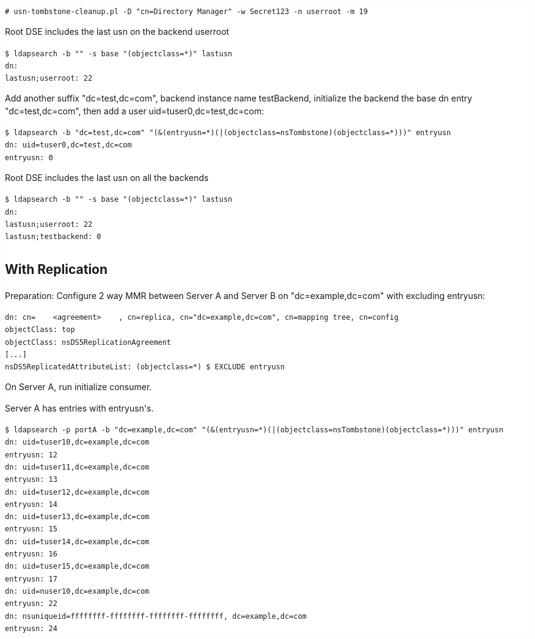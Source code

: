     # usn-tombstone-cleanup.pl -D "cn=Directory Manager" -w Secret123 -n userroot -m 19    

Root DSE includes the last usn on the backend userroot

    $ ldapsearch -b "" -s base "(objectclass=*)" lastusn    
    dn:    
    lastusn;userroot: 22    

Add another suffix "dc=test,dc=com", backend instance name testBackend, initialize the backend the base dn entry "dc=test,dc=com", then add a user uid=tuser0,dc=test,dc=com:

    $ ldapsearch -b "dc=test,dc=com" "(&(entryusn=*)(|(objectclass=nsTombstone)(objectclass=*)))" entryusn    
    dn: uid=tuser0,dc=test,dc=com    
    entryusn: 0    

Root DSE includes the last usn on all the backends

    $ ldapsearch -b "" -s base "(objectclass=*)" lastusn    
    dn:    
    lastusn;userroot: 22    
    lastusn;testbackend: 0    

With Replication
----------------

Preparation: Configure 2 way MMR between Server A and Server B on "dc=example,dc=com" with excluding entryusn:

    dn: cn=    <agreement>    , cn=replica, cn="dc=example,dc=com", cn=mapping tree, cn=config    
    objectClass: top    
    objectClass: nsDS5ReplicationAgreement    
    [...]    
    nsDS5ReplicatedAttributeList: (objectclass=*) $ EXCLUDE entryusn    

On Server A, run initialize consumer.

Server A has entries with entryusn's.

    $ ldapsearch -p portA -b "dc=example,dc=com" "(&(entryusn=*)(|(objectclass=nsTombstone)(objectclass=*)))" entryusn    
    dn: uid=tuser10,dc=example,dc=com    
    entryusn: 12    
    dn: uid=tuser11,dc=example,dc=com    
    entryusn: 13    
    dn: uid=tuser12,dc=example,dc=com    
    entryusn: 14    
    dn: uid=tuser13,dc=example,dc=com    
    entryusn: 15    
    dn: uid=tuser14,dc=example,dc=com    
    entryusn: 16    
    dn: uid=tuser15,dc=example,dc=com    
    entryusn: 17    
    dn: uid=nuser10,dc=example,dc=com     
    entryusn: 22    
    dn: nsuniqueid=ffffffff-ffffffff-ffffffff-ffffffff, dc=example,dc=com    
    entryusn: 24    
